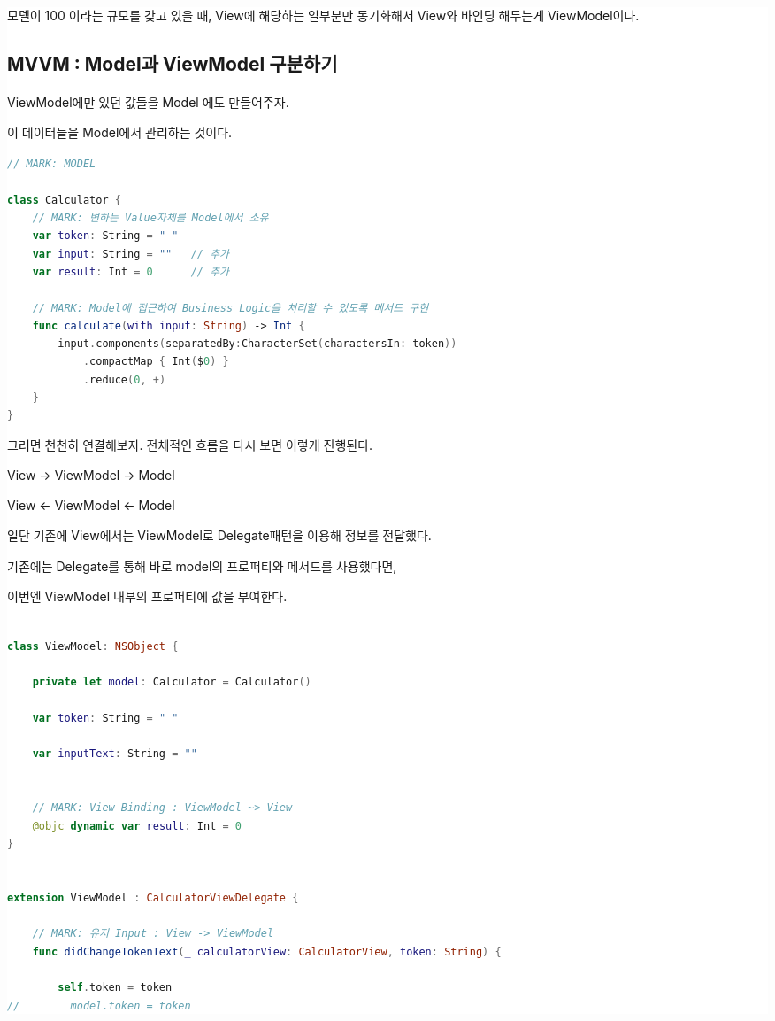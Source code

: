 
모델이 100 이라는 규모를 갖고 있을 때, View에 해당하는 일부분만 동기화해서 View와 바인딩 해두는게 ViewModel이다.  





## MVVM : Model과 ViewModel 구분하기

ViewModel에만 있던 값들을 Model 에도 만들어주자.

이 데이터들을 Model에서 관리하는 것이다.  
 

```swift
// MARK: MODEL

class Calculator {
    // MARK: 변하는 Value자체를 Model에서 소유
    var token: String = " "
    var input: String = ""   // 추가
    var result: Int = 0      // 추가
    
    // MARK: Model에 접근하여 Business Logic을 처리할 수 있도록 메서드 구현
    func calculate(with input: String) -> Int {
        input.components(separatedBy:CharacterSet(charactersIn: token))
            .compactMap { Int($0) }
            .reduce(0, +)
    }
}
```


그러면 천천히 연결해보자. 전체적인 흐름을 다시 보면 이렇게 진행된다. 

View -> ViewModel -> Model  

View <- ViewModel <- Model  



일단 기존에 View에서는 ViewModel로 Delegate패턴을 이용해 정보를 전달했다.  

기존에는 Delegate를 통해 바로 model의 프로퍼티와 메서드를 사용했다면,  

이번엔 ViewModel 내부의 프로퍼티에 값을 부여한다.  
  

```swift

class ViewModel: NSObject {
    
    private let model: Calculator = Calculator()
    
    var token: String = " " 

    var inputText: String = "" 


    // MARK: View-Binding : ViewModel ~> View
    @objc dynamic var result: Int = 0
}


extension ViewModel : CalculatorViewDelegate {

    // MARK: 유저 Input : View -> ViewModel
    func didChangeTokenText(_ calculatorView: CalculatorView, token: String) {
        
        self.token = token
//        model.token = token

```